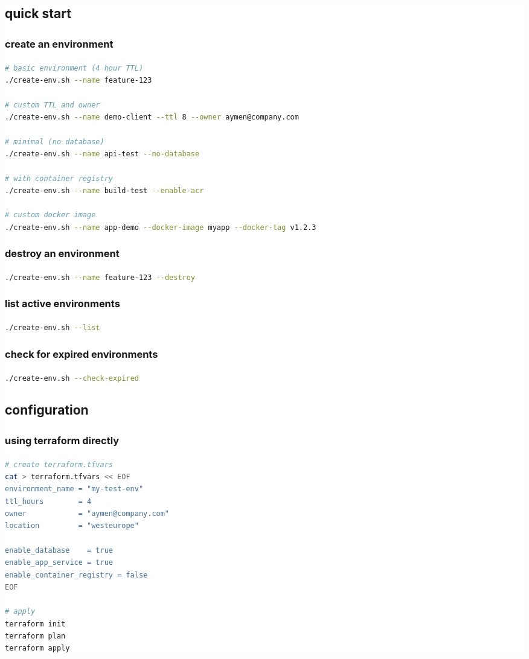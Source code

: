 ## quick start

### create an environment

```bash
# basic environment (4 hour TTL)
./create-env.sh --name feature-123

# custom TTL and owner
./create-env.sh --name demo-client --ttl 8 --owner aymen@company.com

# minimal (no database)
./create-env.sh --name api-test --no-database

# with container registry
./create-env.sh --name build-test --enable-acr

# custom docker image
./create-env.sh --name app-demo --docker-image myapp --docker-tag v1.2.3
```

### destroy an environment

```bash
./create-env.sh --name feature-123 --destroy
```

### list active environments

```bash
./create-env.sh --list
```

### check for expired environments

```bash
./create-env.sh --check-expired
```

## configuration

### using terraform directly

```bash
# create terraform.tfvars
cat > terraform.tfvars << EOF
environment_name = "my-test-env"
ttl_hours        = 4
owner            = "aymen@company.com"
location         = "westeurope"

enable_database    = true
enable_app_service = true
enable_container_registry = false
EOF

# apply
terraform init
terraform plan
terraform apply
```
